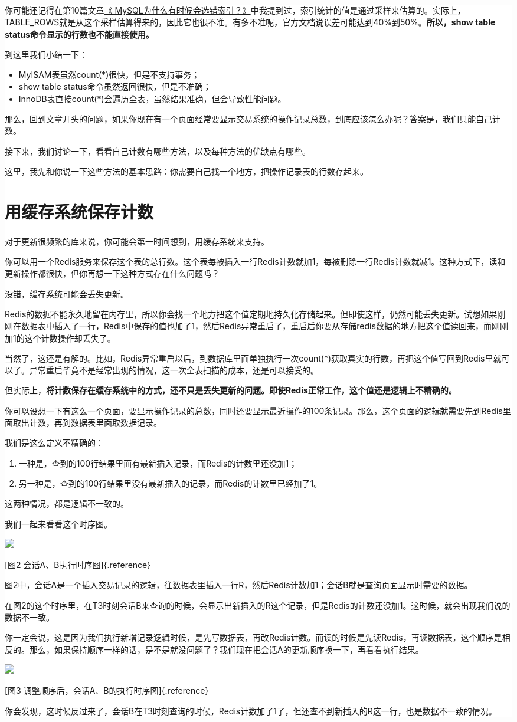 你可能还记得在第10篇文章[《
MySQL为什么有时候会选错索引？》](https://time.geekbang.org/column/article/71173)中我提到过，索引统计的值是通过采样来估算的。实际上，TABLE_ROWS就是从这个采样估算得来的，因此它也很不准。有多不准呢，官方文档说误差可能达到40%到50%。**所以，show
table status命令显示的行数也不能直接使用。**

到这里我们小结一下：

-   MyISAM表虽然count(\*)很快，但是不支持事务；
-   show table status命令虽然返回很快，但是不准确；
-   InnoDB表直接count(\*)会遍历全表，虽然结果准确，但会导致性能问题。

那么，回到文章开头的问题，如果你现在有一个页面经常要显示交易系统的操作记录总数，到底应该怎么办呢？答案是，我们只能自己计数。

接下来，我们讨论一下，看看自己计数有哪些方法，以及每种方法的优缺点有哪些。

这里，我先和你说一下这些方法的基本思路：你需要自己找一个地方，把操作记录表的行数存起来。

用缓存系统保存计数
==================

对于更新很频繁的库来说，你可能会第一时间想到，用缓存系统来支持。

你可以用一个Redis服务来保存这个表的总行数。这个表每被插入一行Redis计数就加1，每被删除一行Redis计数就减1。这种方式下，读和更新操作都很快，但你再想一下这种方式存在什么问题吗？

没错，缓存系统可能会丢失更新。

Redis的数据不能永久地留在内存里，所以你会找一个地方把这个值定期地持久化存储起来。但即使这样，仍然可能丢失更新。试想如果刚刚在数据表中插入了一行，Redis中保存的值也加了1，然后Redis异常重启了，重启后你要从存储redis数据的地方把这个值读回来，而刚刚加1的这个计数操作却丢失了。

当然了，这还是有解的。比如，Redis异常重启以后，到数据库里面单独执行一次count(\*)获取真实的行数，再把这个值写回到Redis里就可以了。异常重启毕竟不是经常出现的情况，这一次全表扫描的成本，还是可以接受的。

但实际上，**将计数保存在缓存系统中的方式，还不只是丢失更新的问题。即使Redis正常工作，这个值还是逻辑上不精确的。**

你可以设想一下有这么一个页面，要显示操作记录的总数，同时还要显示最近操作的100条记录。那么，这个页面的逻辑就需要先到Redis里面取出计数，再到数据表里面取数据记录。

我们是这么定义不精确的：

1.  一种是，查到的100行结果里面有最新插入记录，而Redis的计数里还没加1；

2.  另一种是，查到的100行结果里没有最新插入的记录，而Redis的计数里已经加了1。

这两种情况，都是逻辑不一致的。

我们一起来看看这个时序图。

![](https://static001.geekbang.org/resource/image/39/33/39898af053695dad37227d71ae288e33.png)

[图2 会话A、B执行时序图]{.reference}

图2中，会话A是一个插入交易记录的逻辑，往数据表里插入一行R，然后Redis计数加1；会话B就是查询页面显示时需要的数据。

在图2的这个时序里，在T3时刻会话B来查询的时候，会显示出新插入的R这个记录，但是Redis的计数还没加1。这时候，就会出现我们说的数据不一致。

你一定会说，这是因为我们执行新增记录逻辑时候，是先写数据表，再改Redis计数。而读的时候是先读Redis，再读数据表，这个顺序是相反的。那么，如果保持顺序一样的话，是不是就没问题了？我们现在把会话A的更新顺序换一下，再看看执行结果。

![](https://static001.geekbang.org/resource/image/5c/db/5c2f786beae1d8917cdc5033b7bf0bdb.png)

[图3 调整顺序后，会话A、B的执行时序图]{.reference}

你会发现，这时候反过来了，会话B在T3时刻查询的时候，Redis计数加了1了，但还查不到新插入的R这一行，也是数据不一致的情况。
